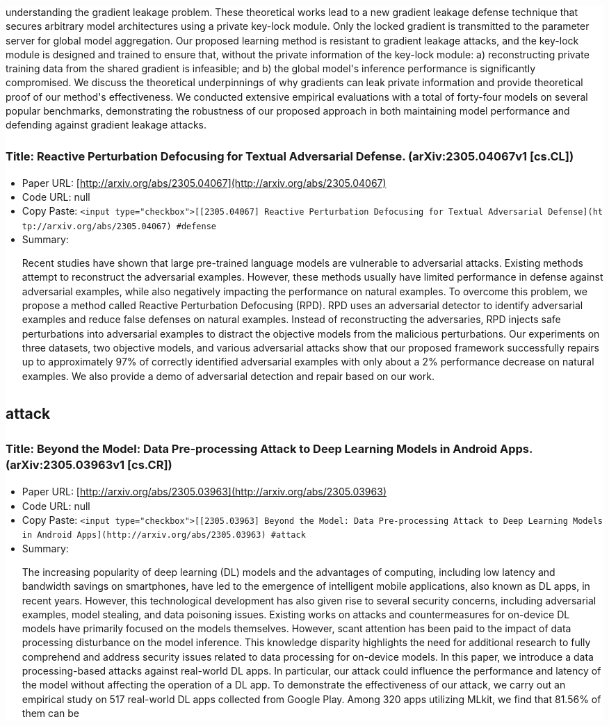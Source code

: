 understanding the gradient leakage problem. These theoretical works lead to a
new gradient leakage defense technique that secures arbitrary model
architectures using a private key-lock module. Only the locked gradient is
transmitted to the parameter server for global model aggregation. Our proposed
learning method is resistant to gradient leakage attacks, and the key-lock
module is designed and trained to ensure that, without the private information
of the key-lock module: a) reconstructing private training data from the shared
gradient is infeasible; and b) the global model's inference performance is
significantly compromised. We discuss the theoretical underpinnings of why
gradients can leak private information and provide theoretical proof of our
method's effectiveness. We conducted extensive empirical evaluations with a
total of forty-four models on several popular benchmarks, demonstrating the
robustness of our proposed approach in both maintaining model performance and
defending against gradient leakage attacks.
</p>

### Title: Reactive Perturbation Defocusing for Textual Adversarial Defense. (arXiv:2305.04067v1 [cs.CL])
* Paper URL: [http://arxiv.org/abs/2305.04067](http://arxiv.org/abs/2305.04067)
* Code URL: null
* Copy Paste: `<input type="checkbox">[[2305.04067] Reactive Perturbation Defocusing for Textual Adversarial Defense](http://arxiv.org/abs/2305.04067) #defense`
* Summary: <p>Recent studies have shown that large pre-trained language models are
vulnerable to adversarial attacks. Existing methods attempt to reconstruct the
adversarial examples. However, these methods usually have limited performance
in defense against adversarial examples, while also negatively impacting the
performance on natural examples. To overcome this problem, we propose a method
called Reactive Perturbation Defocusing (RPD). RPD uses an adversarial detector
to identify adversarial examples and reduce false defenses on natural examples.
Instead of reconstructing the adversaries, RPD injects safe perturbations into
adversarial examples to distract the objective models from the malicious
perturbations. Our experiments on three datasets, two objective models, and
various adversarial attacks show that our proposed framework successfully
repairs up to approximately 97% of correctly identified adversarial examples
with only about a 2% performance decrease on natural examples. We also provide
a demo of adversarial detection and repair based on our work.
</p>

## attack
### Title: Beyond the Model: Data Pre-processing Attack to Deep Learning Models in Android Apps. (arXiv:2305.03963v1 [cs.CR])
* Paper URL: [http://arxiv.org/abs/2305.03963](http://arxiv.org/abs/2305.03963)
* Code URL: null
* Copy Paste: `<input type="checkbox">[[2305.03963] Beyond the Model: Data Pre-processing Attack to Deep Learning Models in Android Apps](http://arxiv.org/abs/2305.03963) #attack`
* Summary: <p>The increasing popularity of deep learning (DL) models and the advantages of
computing, including low latency and bandwidth savings on smartphones, have led
to the emergence of intelligent mobile applications, also known as DL apps, in
recent years. However, this technological development has also given rise to
several security concerns, including adversarial examples, model stealing, and
data poisoning issues. Existing works on attacks and countermeasures for
on-device DL models have primarily focused on the models themselves. However,
scant attention has been paid to the impact of data processing disturbance on
the model inference. This knowledge disparity highlights the need for
additional research to fully comprehend and address security issues related to
data processing for on-device models. In this paper, we introduce a data
processing-based attacks against real-world DL apps. In particular, our attack
could influence the performance and latency of the model without affecting the
operation of a DL app. To demonstrate the effectiveness of our attack, we carry
out an empirical study on 517 real-world DL apps collected from Google Play.
Among 320 apps utilizing MLkit, we find that 81.56\% of them can be